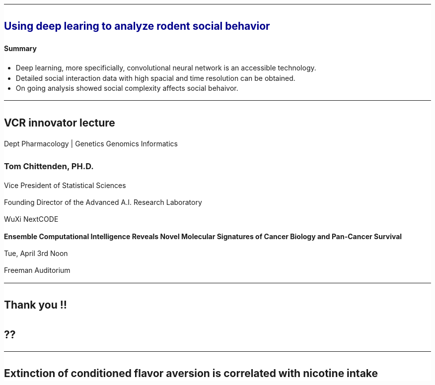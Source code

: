 
---

## <font color="darkblue">Using deep learing to analyze rodent social behavior </font>

#### Summary

* Deep learning, more specificially, convolutional neural network is an accessible technology. 
* Detailed social interaction data with high spacial and time resolution can be obtained. 
* On going analysis showed social complexity affects social behaivor.

---

##  VCR innovator lecture 

Dept Pharmacology | Genetics Genomics Informatics

### Tom Chittenden, PH.D. 

 Vice President  of Statistical Sciences 

Founding Director of the Advanced A.I. Research Laboratory 

WuXi NextCODE 

**Ensemble Computational Intelligence Reveals Novel Molecular Signatures of Cancer Biology and Pan-Cancer Survival**

Tue, April 3rd Noon

Freeman Auditorium

---

## Thank you !!  

## ??

---
## Extinction of conditioned flavor aversion is correlated with nicotine intake 
